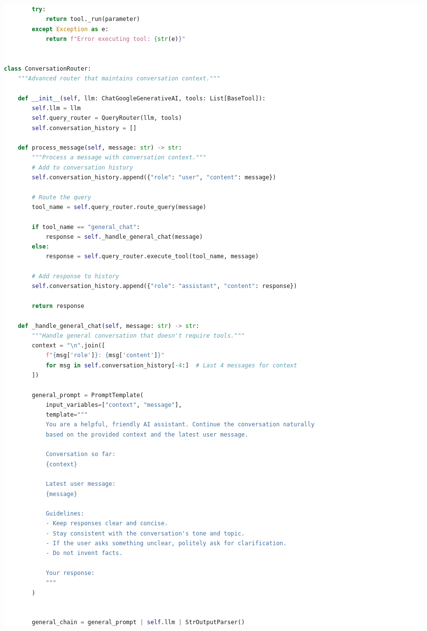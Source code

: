 ```python
        try:
            return tool._run(parameter)
        except Exception as e:
            return f"Error executing tool: {str(e)}"


class ConversationRouter:
    """Advanced router that maintains conversation context."""

    def __init__(self, llm: ChatGoogleGenerativeAI, tools: List[BaseTool]):
        self.llm = llm
        self.query_router = QueryRouter(llm, tools)
        self.conversation_history = []

    def process_message(self, message: str) -> str:
        """Process a message with conversation context."""
        # Add to conversation history
        self.conversation_history.append({"role": "user", "content": message})

        # Route the query
        tool_name = self.query_router.route_query(message)

        if tool_name == "general_chat":
            response = self._handle_general_chat(message)
        else:
            response = self.query_router.execute_tool(tool_name, message)

        # Add response to history
        self.conversation_history.append({"role": "assistant", "content": response})

        return response

    def _handle_general_chat(self, message: str) -> str:
        """Handle general conversation that doesn't require tools."""
        context = "\n".join([
            f"{msg['role']}: {msg['content']}" 
            for msg in self.conversation_history[-4:]  # Last 4 messages for context
        ])

        general_prompt = PromptTemplate(
            input_variables=["context", "message"],
            template="""
            You are a helpful, friendly AI assistant. Continue the conversation naturally 
            based on the provided context and the latest user message.

            Conversation so far:
            {context}

            Latest user message:
            {message}

            Guidelines:
            - Keep responses clear and concise.
            - Stay consistent with the conversation's tone and topic.
            - If the user asks something unclear, politely ask for clarification.
            - Do not invent facts.

            Your response:
            """
        )


        general_chain = general_prompt | self.llm | StrOutputParser()
```
